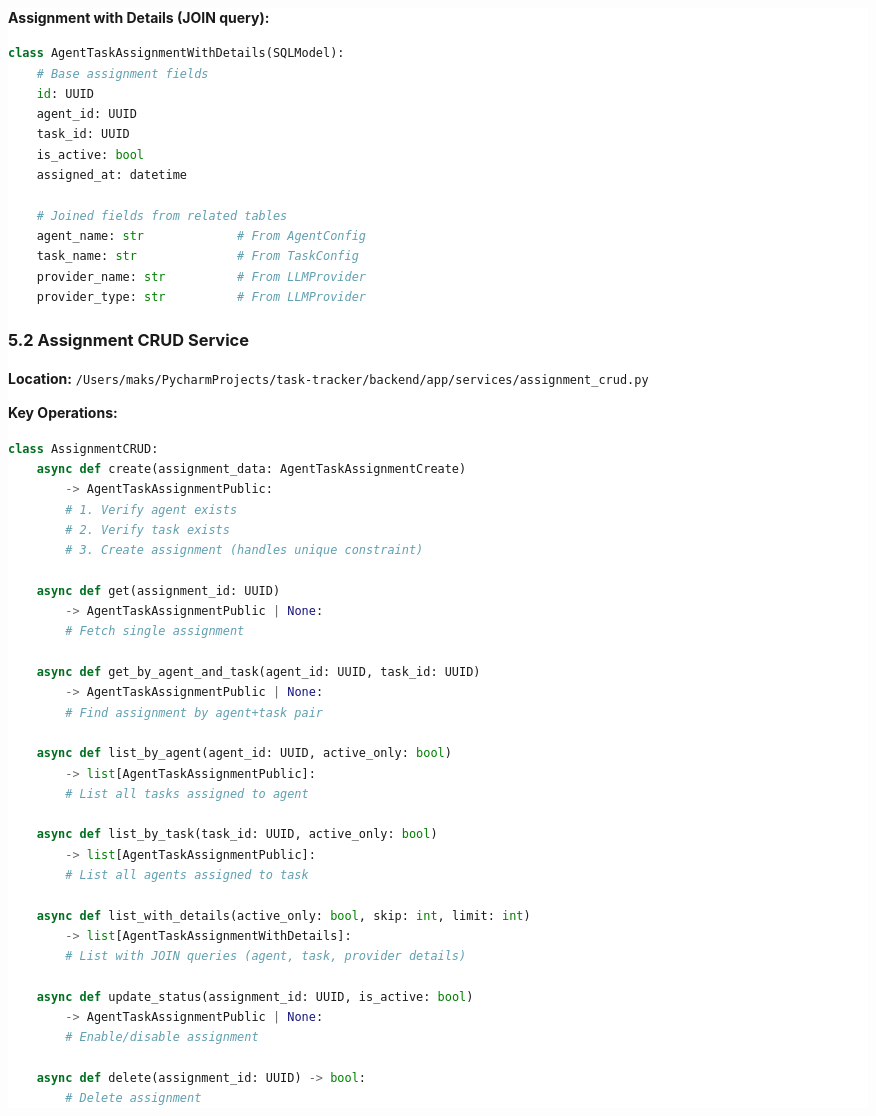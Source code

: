 **Assignment with Details (JOIN query):**
```python
class AgentTaskAssignmentWithDetails(SQLModel):
    # Base assignment fields
    id: UUID
    agent_id: UUID
    task_id: UUID
    is_active: bool
    assigned_at: datetime

    # Joined fields from related tables
    agent_name: str             # From AgentConfig
    task_name: str              # From TaskConfig
    provider_name: str          # From LLMProvider
    provider_type: str          # From LLMProvider
```

### 5.2 Assignment CRUD Service

**Location:** `/Users/maks/PycharmProjects/task-tracker/backend/app/services/assignment_crud.py`

**Key Operations:**

```python
class AssignmentCRUD:
    async def create(assignment_data: AgentTaskAssignmentCreate)
        -> AgentTaskAssignmentPublic:
        # 1. Verify agent exists
        # 2. Verify task exists
        # 3. Create assignment (handles unique constraint)

    async def get(assignment_id: UUID)
        -> AgentTaskAssignmentPublic | None:
        # Fetch single assignment

    async def get_by_agent_and_task(agent_id: UUID, task_id: UUID)
        -> AgentTaskAssignmentPublic | None:
        # Find assignment by agent+task pair

    async def list_by_agent(agent_id: UUID, active_only: bool)
        -> list[AgentTaskAssignmentPublic]:
        # List all tasks assigned to agent

    async def list_by_task(task_id: UUID, active_only: bool)
        -> list[AgentTaskAssignmentPublic]:
        # List all agents assigned to task

    async def list_with_details(active_only: bool, skip: int, limit: int)
        -> list[AgentTaskAssignmentWithDetails]:
        # List with JOIN queries (agent, task, provider details)

    async def update_status(assignment_id: UUID, is_active: bool)
        -> AgentTaskAssignmentPublic | None:
        # Enable/disable assignment

    async def delete(assignment_id: UUID) -> bool:
        # Delete assignment
```

